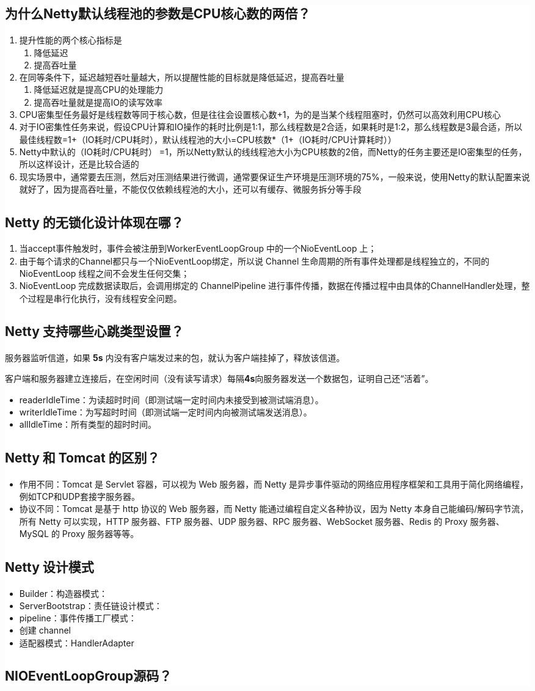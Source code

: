 ## 为什么Netty默认线程池的参数是CPU核心数的两倍？

1. 提升性能的两个核心指标是
   1. 降低延迟
   2. 提高吞吐量
2. 在同等条件下，延迟越短吞吐量越大，所以提醒性能的目标就是降低延迟，提高吞吐量
   1. 降低延迟就是提高CPU的处理能力
   2. 提高吞吐量就是提高IO的读写效率
3. CPU密集型任务最好是线程数等同于核心数，但是往往会设置核心数+1，为的是当某个线程阻塞时，仍然可以高效利用CPU核心
4. 对于IO密集性任务来说，假设CPU计算和IO操作的耗时比例是1:1，那么线程数是2合适，如果耗时是1:2，那么线程数是3最合适，所以最佳线程数=1+（IO耗时/CPU耗时），默认线程池的大小=CPU核数*（1+（IO耗时/CPU计算耗时））
5. Netty中默认的（IO耗时/CPU耗时） =1，所以Netty默认的线线程池大小为CPU核数的2倍，而Netty的任务主要还是IO密集型的任务，所以这样设计，还是比较合适的
6. 现实场景中，通常要去压测，然后对压测结果进行微调，通常要保证生产环境是压测环境的75%，一般来说，使用Netty的默认配置来说就好了，因为提高吞吐量，不能仅仅依赖线程池的大小，还可以有缓存、微服务拆分等手段





## Netty 的无锁化设计体现在哪？

1. 当accept事件触发时，事件会被注册到WorkerEventLoopGroup 中的一个NioEventLoop 上；
2. 由于每个请求的Channel都只与一个NioEventLoop绑定，所以说 Channel 生命周期的所有事件处理都是线程独立的，不同的 NioEventLoop 线程之间不会发生任何交集；
3. NioEventLoop 完成数据读取后，会调用绑定的 ChannelPipeline 进行事件传播，数据在传播过程中由具体的ChannelHandler处理，整个过程是串行化执行，没有线程安全问题。

## Netty 支持哪些心跳类型设置？

服务器监听信道，如果 **5s** 内没有客户端发过来的包，就认为客户端挂掉了，释放该信道。

客户端和服务器建立连接后，在空闲时间（没有读写请求）每隔**4s**向服务器发送一个数据包，证明自己还“活着”。

- readerIdleTime：为读超时时间（即测试端一定时间内未接受到被测试端消息）。
- writerIdleTime：为写超时时间（即测试端一定时间内向被测试端发送消息）。
- allIdleTime：所有类型的超时时间。



## Netty 和 Tomcat 的区别？

- 作用不同：Tomcat 是 Servlet 容器，可以视为 Web 服务器，而 Netty 是异步事件驱动的网络应用程序框架和工具用于简化网络编程，例如TCP和UDP套接字服务器。
- 协议不同：Tomcat 是基于 http 协议的 Web 服务器，而 Netty 能通过编程自定义各种协议，因为 Netty 本身自己能编码/解码字节流，所有 Netty 可以实现，HTTP 服务器、FTP 服务器、UDP 服务器、RPC 服务器、WebSocket 服务器、Redis 的 Proxy 服务器、MySQL 的 Proxy 服务器等等。

## Netty 设计模式

+ Builder：构造器模式：
+ ServerBootstrap：责任链设计模式：
+ pipeline：事件传播工厂模式：
+ 创建 channel
+ 适配器模式：HandlerAdapter



## NIOEventLoopGroup源码？
